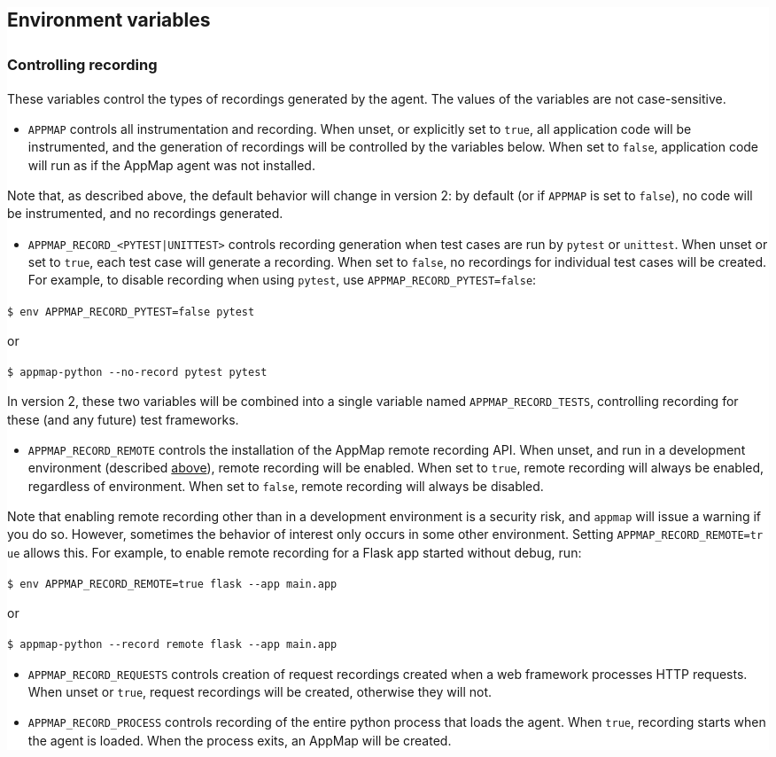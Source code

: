 ## Environment variables

### Controlling recording
These variables control the types of recordings generated by the agent. The values of the variables are not case-sensitive.

* `APPMAP` controls all instrumentation and recording. When unset, or explicitly set to `true`, all application code will be instrumented, and the generation of recordings will be controlled by the variables below. When set to `false`, application code will run as if the AppMap agent was not installed.

Note that, as described above, the default behavior will change in version 2: by default (or if `APPMAP` is set to `false`), no code will be instrumented, and no recordings generated.

* `APPMAP_RECORD_<PYTEST|UNITTEST>` controls recording generation when test cases are run by `pytest` or `unittest`. When unset or set to `true`, each test case will generate a recording. When set to `false`, no recordings for individual test cases will be created. For example, to disable recording when using `pytest`, use `APPMAP_RECORD_PYTEST=false`:

```
$ env APPMAP_RECORD_PYTEST=false pytest
```
or
```
$ appmap-python --no-record pytest pytest
```

In version 2, these two variables will be combined into a single variable named `APPMAP_RECORD_TESTS`, controlling recording for these (and any future) test frameworks.

* `APPMAP_RECORD_REMOTE` controls the installation of the AppMap remote recording API. When unset, and run in a development environment (described [above](#web-framework-support)), remote recording will be enabled. When set to `true`, remote recording will always be enabled, regardless of environment. When set to `false`, remote recording will always be disabled.

Note that enabling remote recording other than in a development environment is a security risk, and `appmap` will issue a warning if you do so. However, sometimes the behavior of interest only occurs in some other environment. Setting `APPMAP_RECORD_REMOTE=true` allows this. For example, to enable remote recording for a Flask app started without debug, run:

```
$ env APPMAP_RECORD_REMOTE=true flask --app main.app
```
or
```
$ appmap-python --record remote flask --app main.app
```

* `APPMAP_RECORD_REQUESTS` controls creation of request recordings created when a web framework processes HTTP requests. When unset or `true`, request recordings will be created, otherwise they will not.

* `APPMAP_RECORD_PROCESS` controls recording of the entire python process that loads the agent. When
  `true`, recording starts when the agent is loaded. When the process exits, an AppMap will be
  created.
